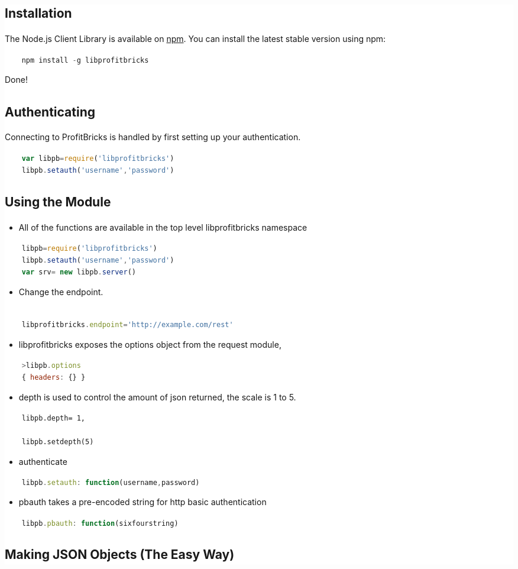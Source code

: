 ## Installation

The Node.js Client Library is available on [npm](https://www.npmjs.com/package/libprofitbricks). You can install the latest stable version using 
npm:
```javascript
    npm install -g libprofitbricks
```    
Done!

## Authenticating

Connecting to ProfitBricks is handled by first setting up your authentication.  
```javascript
    var libpb=require('libprofitbricks')
	libpb.setauth('username','password')
```	
## Using the Module
* All of the functions are available in the top level libprofitbricks namespace
```javascript 
   	libpb=require('libprofitbricks')
	libpb.setauth('username','password')
	var srv= new libpb.server() 
```

* Change the endpoint.

```javascript

    libprofitbricks.endpoint='http://example.com/rest'
```

* libprofitbricks exposes the options object from the request module,

```javascript
    >libpb.options
    { headers: {} }
``` 
* depth is used to control the amount of json returned, the scale is 1 to 5.
```
    libpb.depth= 1,

    libpb.setdepth(5)
```
* authenticate
```javascript		
    libpb.setauth: function(username,password)
```
* pbauth takes a pre-encoded string for http basic authentication

```javascript 
    libpb.pbauth: function(sixfourstring)
```
 
## Making JSON Objects (The Easy Way)
